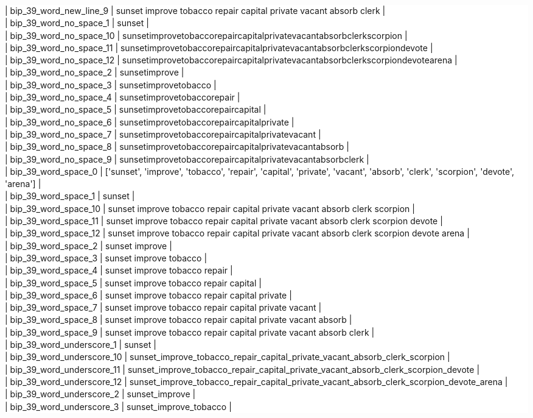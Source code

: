 | bip_39_word_new_line_9 | sunset
improve
tobacco
repair
capital
private
vacant
absorb
clerk |  
| bip_39_word_no_space_1 | sunset |  
| bip_39_word_no_space_10 | sunsetimprovetobaccorepaircapitalprivatevacantabsorbclerkscorpion |  
| bip_39_word_no_space_11 | sunsetimprovetobaccorepaircapitalprivatevacantabsorbclerkscorpiondevote |  
| bip_39_word_no_space_12 | sunsetimprovetobaccorepaircapitalprivatevacantabsorbclerkscorpiondevotearena |  
| bip_39_word_no_space_2 | sunsetimprove |  
| bip_39_word_no_space_3 | sunsetimprovetobacco |  
| bip_39_word_no_space_4 | sunsetimprovetobaccorepair |  
| bip_39_word_no_space_5 | sunsetimprovetobaccorepaircapital |  
| bip_39_word_no_space_6 | sunsetimprovetobaccorepaircapitalprivate |  
| bip_39_word_no_space_7 | sunsetimprovetobaccorepaircapitalprivatevacant |  
| bip_39_word_no_space_8 | sunsetimprovetobaccorepaircapitalprivatevacantabsorb |  
| bip_39_word_no_space_9 | sunsetimprovetobaccorepaircapitalprivatevacantabsorbclerk |  
| bip_39_word_space_0 | ['sunset', 'improve', 'tobacco', 'repair', 'capital', 'private', 'vacant', 'absorb', 'clerk', 'scorpion', 'devote', 'arena'] |  
| bip_39_word_space_1 | sunset |  
| bip_39_word_space_10 | sunset improve tobacco repair capital private vacant absorb clerk scorpion |  
| bip_39_word_space_11 | sunset improve tobacco repair capital private vacant absorb clerk scorpion devote |  
| bip_39_word_space_12 | sunset improve tobacco repair capital private vacant absorb clerk scorpion devote arena |  
| bip_39_word_space_2 | sunset improve |  
| bip_39_word_space_3 | sunset improve tobacco |  
| bip_39_word_space_4 | sunset improve tobacco repair |  
| bip_39_word_space_5 | sunset improve tobacco repair capital |  
| bip_39_word_space_6 | sunset improve tobacco repair capital private |  
| bip_39_word_space_7 | sunset improve tobacco repair capital private vacant |  
| bip_39_word_space_8 | sunset improve tobacco repair capital private vacant absorb |  
| bip_39_word_space_9 | sunset improve tobacco repair capital private vacant absorb clerk |  
| bip_39_word_underscore_1 | sunset |  
| bip_39_word_underscore_10 | sunset_improve_tobacco_repair_capital_private_vacant_absorb_clerk_scorpion |  
| bip_39_word_underscore_11 | sunset_improve_tobacco_repair_capital_private_vacant_absorb_clerk_scorpion_devote |  
| bip_39_word_underscore_12 | sunset_improve_tobacco_repair_capital_private_vacant_absorb_clerk_scorpion_devote_arena |  
| bip_39_word_underscore_2 | sunset_improve |  
| bip_39_word_underscore_3 | sunset_improve_tobacco |  